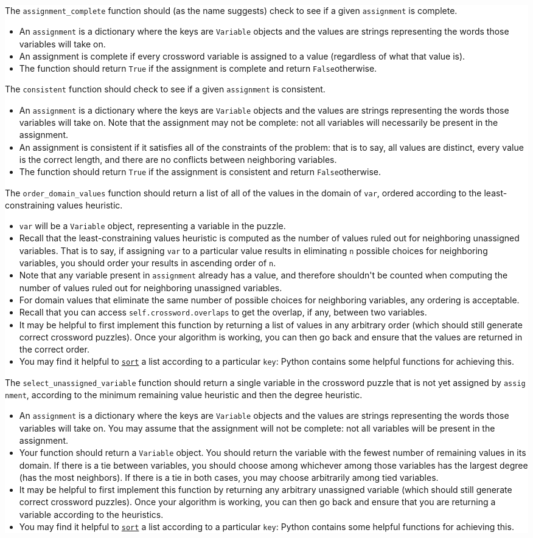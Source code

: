 The `assignment_complete` function should (as the name suggests) check to see if a given `assignment` is complete.

-   An `assignment` is a dictionary where the keys are `Variable` objects and the values are strings representing the words those variables will take on.
-   An assignment is complete if every crossword variable is assigned to a value (regardless of what that value is).
-   The function should return `True` if the assignment is complete and return `False`otherwise.

The `consistent` function should check to see if a given `assignment` is consistent.

-   An `assignment` is a dictionary where the keys are `Variable` objects and the values are strings representing the words those variables will take on. Note that the assignment may not be complete: not all variables will necessarily be present in the assignment.
-   An assignment is consistent if it satisfies all of the constraints of the problem: that is to say, all values are distinct, every value is the correct length, and there are no conflicts between neighboring variables.
-   The function should return `True` if the assignment is consistent and return `False`otherwise.

The `order_domain_values` function should return a list of all of the values in the domain of `var`, ordered according to the least-constraining values heuristic.

-   `var` will be a `Variable` object, representing a variable in the puzzle.
-   Recall that the least-constraining values heuristic is computed as the number of values ruled out for neighboring unassigned variables. That is to say, if assigning `var` to a particular value results in eliminating `n` possible choices for neighboring variables, you should order your results in ascending order of `n`.
-   Note that any variable present in `assignment` already has a value, and therefore shouldn't be counted when computing the number of values ruled out for neighboring unassigned variables.
-   For domain values that eliminate the same number of possible choices for neighboring variables, any ordering is acceptable.
-   Recall that you can access `self.crossword.overlaps` to get the overlap, if any, between two variables.
-   It may be helpful to first implement this function by returning a list of values in any arbitrary order (which should still generate correct crossword puzzles). Once your algorithm is working, you can then go back and ensure that the values are returned in the correct order.
-   You may find it helpful to [`sort`](https://docs.python.org/3/howto/sorting.html) a list according to a particular `key`: Python contains some helpful functions for achieving this.

The `select_unassigned_variable` function should return a single variable in the crossword puzzle that is not yet assigned by `assignment`, according to the minimum remaining value heuristic and then the degree heuristic.

-   An `assignment` is a dictionary where the keys are `Variable` objects and the values are strings representing the words those variables will take on. You may assume that the assignment will not be complete: not all variables will be present in the assignment.
-   Your function should return a `Variable` object. You should return the variable with the fewest number of remaining values in its domain. If there is a tie between variables, you should choose among whichever among those variables has the largest degree (has the most neighbors). If there is a tie in both cases, you may choose arbitrarily among tied variables.
-   It may be helpful to first implement this function by returning any arbitrary unassigned variable (which should still generate correct crossword puzzles). Once your algorithm is working, you can then go back and ensure that you are returning a variable according to the heuristics.
-   You may find it helpful to [`sort`](https://docs.python.org/3/howto/sorting.html) a list according to a particular `key`: Python contains some helpful functions for achieving this.
